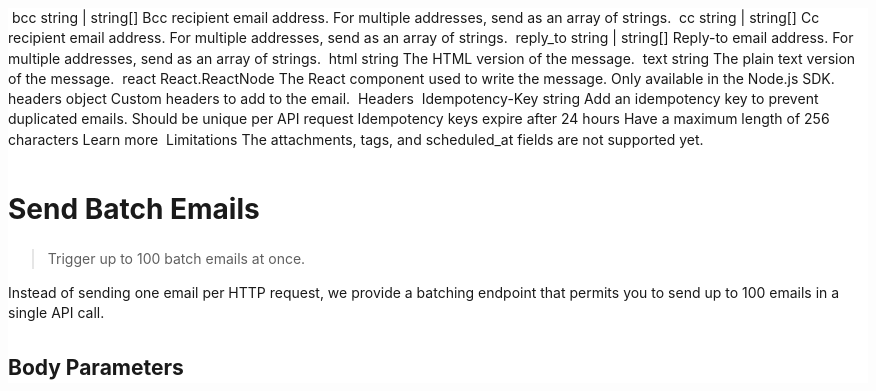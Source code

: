 ​
bcc
string | string[]
Bcc recipient email address. For multiple addresses, send as an array of strings.
​
cc
string | string[]
Cc recipient email address. For multiple addresses, send as an array of strings.
​
reply_to
string | string[]
Reply-to email address. For multiple addresses, send as an array of strings.
​
html
string
The HTML version of the message.
​
text
string
The plain text version of the message.
​
react
React.ReactNode
The React component used to write the message. Only available in the Node.js SDK.
​
headers
object
Custom headers to add to the email.
​
Headers
​
Idempotency-Key
string
Add an idempotency key to prevent duplicated emails.
Should be unique per API request
Idempotency keys expire after 24 hours
Have a maximum length of 256 characters
Learn more
​
Limitations
The attachments, tags, and scheduled_at fields are not supported yet.

# Send Batch Emails

> Trigger up to 100 batch emails at once.

Instead of sending one email per HTTP request, we provide a batching endpoint that permits you to send up to 100 emails in a single API call.

## Body Parameters
